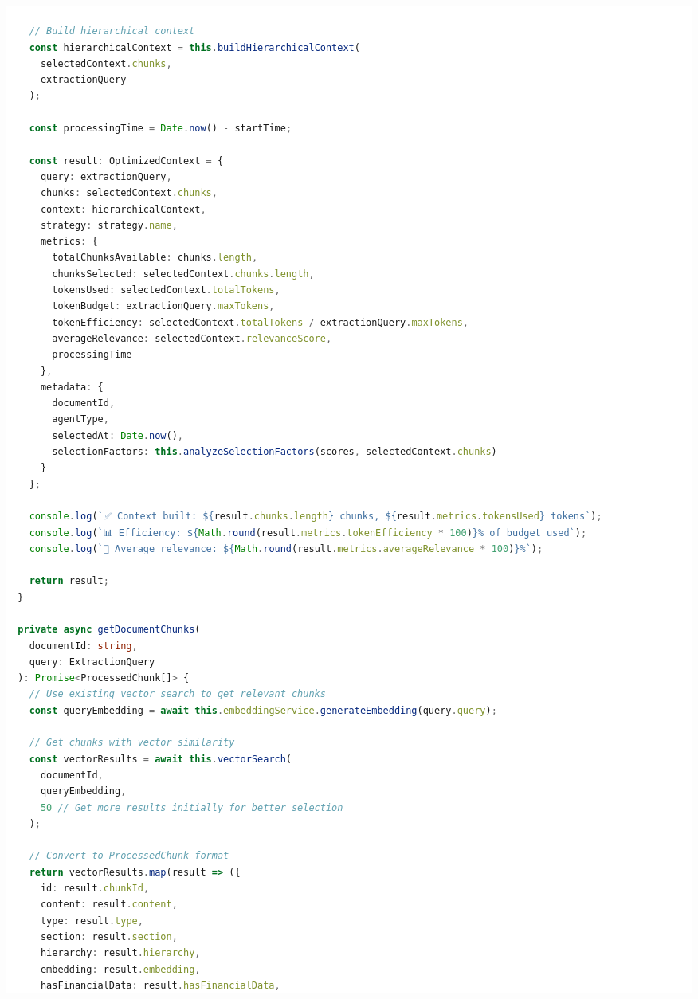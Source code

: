 ```typescript

    // Build hierarchical context
    const hierarchicalContext = this.buildHierarchicalContext(
      selectedContext.chunks,
      extractionQuery
    );

    const processingTime = Date.now() - startTime;

    const result: OptimizedContext = {
      query: extractionQuery,
      chunks: selectedContext.chunks,
      context: hierarchicalContext,
      strategy: strategy.name,
      metrics: {
        totalChunksAvailable: chunks.length,
        chunksSelected: selectedContext.chunks.length,
        tokensUsed: selectedContext.totalTokens,
        tokenBudget: extractionQuery.maxTokens,
        tokenEfficiency: selectedContext.totalTokens / extractionQuery.maxTokens,
        averageRelevance: selectedContext.relevanceScore,
        processingTime
      },
      metadata: {
        documentId,
        agentType,
        selectedAt: Date.now(),
        selectionFactors: this.analyzeSelectionFactors(scores, selectedContext.chunks)
      }
    };

    console.log(`✅ Context built: ${result.chunks.length} chunks, ${result.metrics.tokensUsed} tokens`);
    console.log(`📊 Efficiency: ${Math.round(result.metrics.tokenEfficiency * 100)}% of budget used`);
    console.log(`🎯 Average relevance: ${Math.round(result.metrics.averageRelevance * 100)}%`);

    return result;
  }

  private async getDocumentChunks(
    documentId: string,
    query: ExtractionQuery
  ): Promise<ProcessedChunk[]> {
    // Use existing vector search to get relevant chunks
    const queryEmbedding = await this.embeddingService.generateEmbedding(query.query);

    // Get chunks with vector similarity
    const vectorResults = await this.vectorSearch(
      documentId,
      queryEmbedding,
      50 // Get more results initially for better selection
    );

    // Convert to ProcessedChunk format
    return vectorResults.map(result => ({
      id: result.chunkId,
      content: result.content,
      type: result.type,
      section: result.section,
      hierarchy: result.hierarchy,
      embedding: result.embedding,
      hasFinancialData: result.hasFinancialData,
```